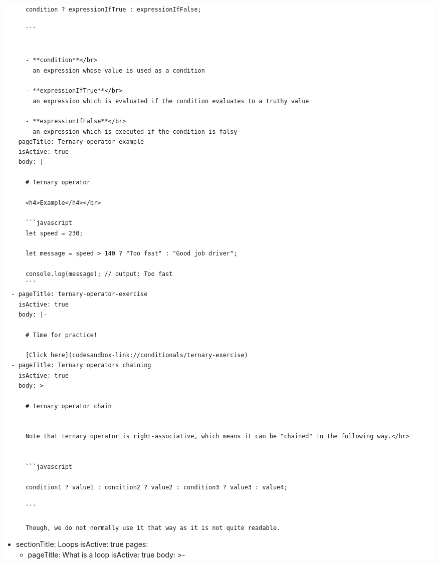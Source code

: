           condition ? expressionIfTrue : expressionIfFalse;

          ```


          - **condition**</br>
            an expression whose value is used as a condition

          - **expressionIfTrue**</br>
            an expression which is evaluated if the condition evaluates to a truthy value

          - **expressionIfFalse**</br>
            an expression which is executed if the condition is falsy
      - pageTitle: Ternary operator example
        isActive: true
        body: |-
          
          # Ternary operator

          <h4>Example</h4></br>

          ```javascript
          let speed = 230;

          let message = speed > 140 ? "Too fast" : "Good job driver";

          console.log(message); // output: Too fast
          ```
      - pageTitle: ternary-operator-exercise
        isActive: true
        body: |-
          
          # Time for practice!

          [Click here](codesandbox-link://conditionals/ternary-exercise)
      - pageTitle: Ternary operators chaining
        isActive: true
        body: >-
          
          # Ternary operator chain


          Note that ternary operator is right-associative, which means it can be "chained" in the following way.</br>


          ```javascript

          condition1 ? value1 : condition2 ? value2 : condition3 ? value3 : value4;

          ```

          Though, we do not normally use it that way as it is not quite readable.
  - sectionTitle: Loops
    isActive: true
    pages:
      - pageTitle: What is a loop
        isActive: true
        body: >-
          